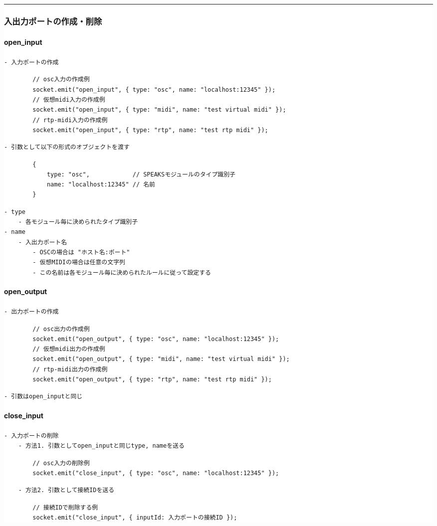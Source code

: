 ------------------------------------
### 入出力ポートの作成・削除

#### open_input
    - 入力ポートの作成
```
    	// osc入力の作成例
		socket.emit("open_input", { type: "osc", name: "localhost:12345" });
	   	// 仮想midi入力の作成例
		socket.emit("open_input", { type: "midi", name: "test virtual midi" });
	   	// rtp-midi入力の作成例
		socket.emit("open_input", { type: "rtp", name: "test rtp midi" });
```
    - 引数として以下の形式のオブジェクトを渡す
```
        {
            type: "osc",            // SPEAKSモジュールのタイプ識別子
            name: "localhost:12345" // 名前
        }
```
    - type
        - 各モジュール毎に決められたタイプ識別子
    - name
        - 入出力ポート名
            - OSCの場合は "ホスト名:ポート"
            - 仮想MIDIの場合は任意の文字列
            - この名前は各モジュール毎に決められたルールに従って設定する

#### open_output
    - 出力ポートの作成
```
    	// osc出力の作成例
		socket.emit("open_output", { type: "osc", name: "localhost:12345" });
	   	// 仮想midi出力の作成例
		socket.emit("open_output", { type: "midi", name: "test virtual midi" });
	   	// rtp-midi出力の作成例
		socket.emit("open_output", { type: "rtp", name: "test rtp midi" });
```
    - 引数はopen_inputと同じ

#### close_input
    - 入力ポートの削除
        - 方法1. 引数としてopen_inputと同じtype, nameを送る
```
    	// osc入力の削除例
		socket.emit("close_input", { type: "osc", name: "localhost:12345" });
```
        - 方法2. 引数として接続IDを送る
```
    	// 接続IDで削除する例
		socket.emit("close_input", { inputId: 入力ポートの接続ID });
```
